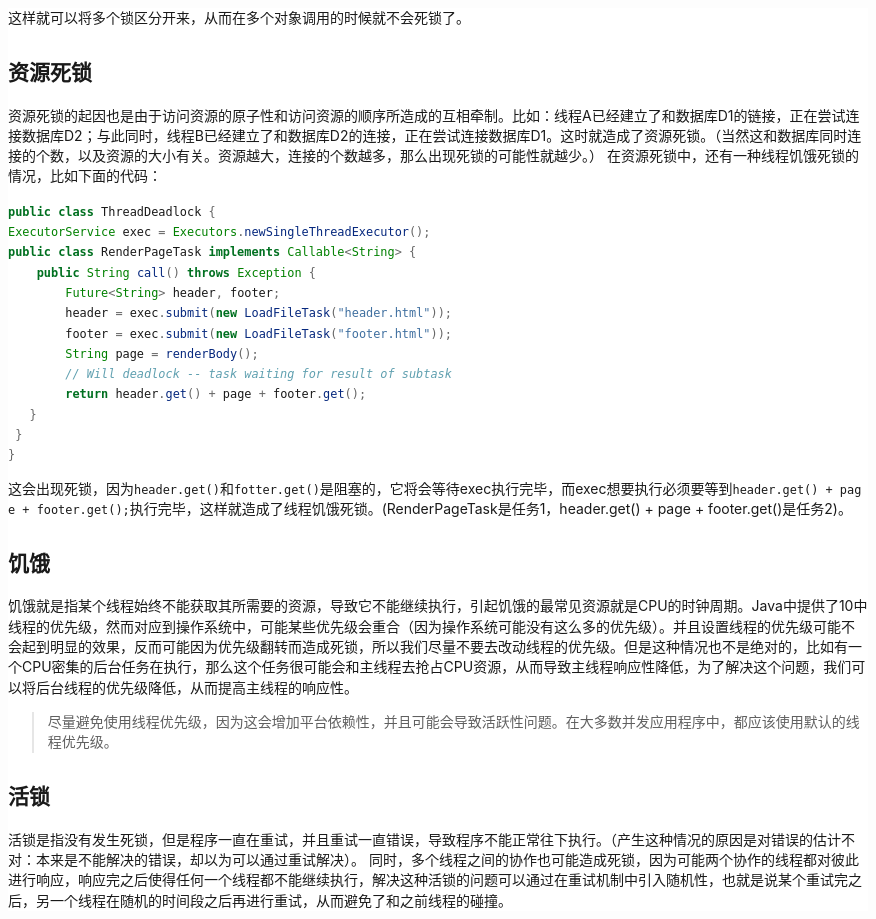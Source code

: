 这样就可以将多个锁区分开来，从而在多个对象调用的时候就不会死锁了。

## 资源死锁

资源死锁的起因也是由于访问资源的原子性和访问资源的顺序所造成的互相牵制。比如：线程A已经建立了和数据库D1的链接，正在尝试连接数据库D2；与此同时，线程B已经建立了和数据库D2的连接，正在尝试连接数据库D1。这时就造成了资源死锁。（当然这和数据库同时连接的个数，以及资源的大小有关。资源越大，连接的个数越多，那么出现死锁的可能性就越少。）
在资源死锁中，还有一种线程饥饿死锁的情况，比如下面的代码：

```java
public class ThreadDeadlock {
ExecutorService exec = Executors.newSingleThreadExecutor();
public class RenderPageTask implements Callable<String> {
    public String call() throws Exception {
        Future<String> header, footer;
        header = exec.submit(new LoadFileTask("header.html"));
        footer = exec.submit(new LoadFileTask("footer.html"));
        String page = renderBody();
        // Will deadlock -- task waiting for result of subtask
        return header.get() + page + footer.get();
   }
 }
}
```

这会出现死锁，因为`header.get()`和`fotter.get()`是阻塞的，它将会等待exec执行完毕，而exec想要执行必须要等到`header.get() + page + footer.get();`执行完毕，这样就造成了线程饥饿死锁。(RenderPageTask是任务1，header.get() + page + footer.get()是任务2)。

## 饥饿

饥饿就是指某个线程始终不能获取其所需要的资源，导致它不能继续执行，引起饥饿的最常见资源就是CPU的时钟周期。Java中提供了10中线程的优先级，然而对应到操作系统中，可能某些优先级会重合（因为操作系统可能没有这么多的优先级）。并且设置线程的优先级可能不会起到明显的效果，反而可能因为优先级翻转而造成死锁，所以我们尽量不要去改动线程的优先级。但是这种情况也不是绝对的，比如有一个CPU密集的后台任务在执行，那么这个任务很可能会和主线程去抢占CPU资源，从而导致主线程响应性降低，为了解决这个问题，我们可以将后台线程的优先级降低，从而提高主线程的响应性。

>尽量避免使用线程优先级，因为这会增加平台依赖性，并且可能会导致活跃性问题。在大多数并发应用程序中，都应该使用默认的线程优先级。

## 活锁

活锁是指没有发生死锁，但是程序一直在重试，并且重试一直错误，导致程序不能正常往下执行。（产生这种情况的原因是对错误的估计不对：本来是不能解决的错误，却以为可以通过重试解决）。
同时，多个线程之间的协作也可能造成死锁，因为可能两个协作的线程都对彼此进行响应，响应完之后使得任何一个线程都不能继续执行，解决这种活锁的问题可以通过在重试机制中引入随机性，也就是说某个重试完之后，另一个线程在随机的时间段之后再进行重试，从而避免了和之前线程的碰撞。